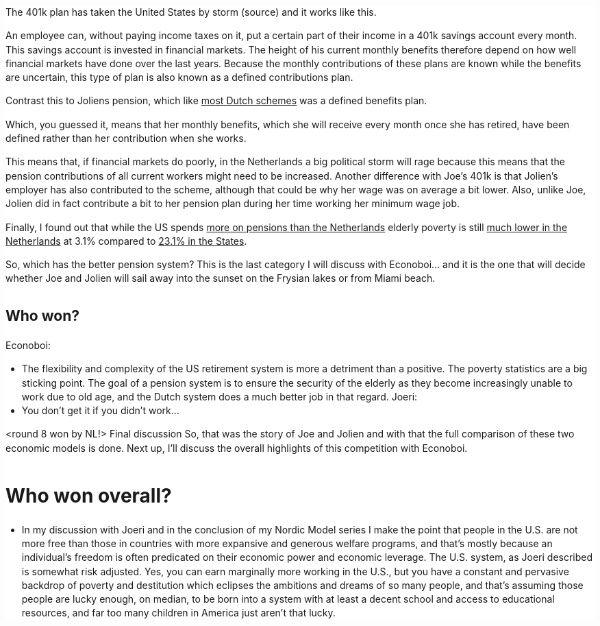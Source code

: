 The 401k plan has taken the United States by storm (source) and it works like this.

An employee can, without paying income taxes on it, put a certain part of their income in a 401k savings account every month. This savings account is invested in financial markets. The height of his current monthly benefits therefore depend on how well financial markets have done over the last years. Because the monthly contributions of these plans are known while the benefits are uncertain, this type of plan is also known as a defined contributions plan.

Contrast this to Joliens pension, which like [most Dutch schemes](https://www.pensioenfederatie.nl/website/the-dutch-pension-system-highlights-and-characteristics) was a defined benefits plan.

Which, you guessed it, means that her monthly benefits, which she will receive every month once she has retired, have been defined rather than her contribution when she works.

This means that, if financial markets do poorly, in the Netherlands a big political storm will rage because this means that the pension contributions of all current workers might need to be increased. Another difference with Joe’s 401k is that Jolien’s employer has also contributed to the scheme, although that could be why her wage was on average a bit lower. Also, unlike Joe, Jolien did in fact contribute a bit to her pension plan during her time working her minimum wage job.  

Finally, I found out that while the US spends [more on pensions than the Netherlands](https://data.oecd.org/socialexp/pension-spending.htm#indicator-chart) elderly poverty is still [much lower in the Netherlands](https://www.oecd-ilibrary.org/sites/fb958d50-en/index.html?itemId=/content/component/fb958d50-en) at 3.1% compared to [23.1% in the States](https://www.oecd-ilibrary.org/sites/fb958d50-en/index.html?itemId=/content/component/fb958d50-en).

So, which has the better pension system? This is the last category I will discuss with Econoboi… and it is the one that will decide whether Joe and Jolien will sail away into the sunset on the Frysian lakes or from Miami beach.

## Who won?
Econoboi:
-	The flexibility and complexity of the US retirement system is more a detriment than a positive. The poverty statistics are a big sticking point. The goal of a pension system is to ensure the security of the elderly as they become increasingly unable to work due to old age, and the Dutch system does a much better job in that regard.
Joeri:
-	You don’t get it if you didn’t work…

<round 8 won by NL!>
Final discussion
So, that was the story of Joe and Jolien and with that the full comparison of these two economic models is done. Next up, I’ll discuss the overall highlights of this competition with Econoboi.  

# Who won overall?
-	In my discussion with Joeri and in the conclusion of my Nordic Model series I make the point that people in the U.S. are not more free than those in countries with more expansive and generous welfare programs, and that’s mostly because an individual’s freedom is often predicated on their economic power and economic leverage. The U.S. system, as Joeri described is somewhat risk adjusted. Yes, you can earn marginally more working in the U.S., but you have a constant and pervasive backdrop of poverty and destitution which eclipses the ambitions and dreams of so many people, and that’s assuming those people are lucky enough, on median, to be born into a system with at least a decent school and access to educational resources, and far too many children in America just aren’t that lucky.
